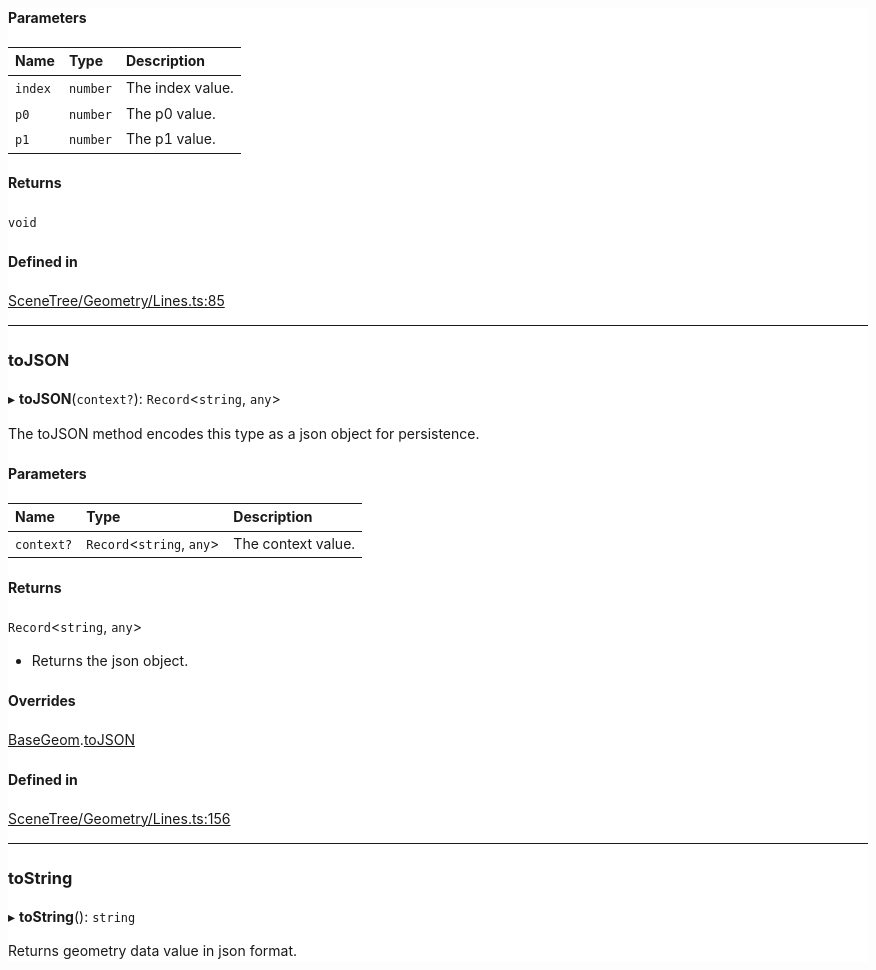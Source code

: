 #### Parameters

| Name | Type | Description |
| :------ | :------ | :------ |
| `index` | `number` | The index value. |
| `p0` | `number` | The p0 value. |
| `p1` | `number` | The p1 value. |

#### Returns

`void`

#### Defined in

[SceneTree/Geometry/Lines.ts:85](https://github.com/ZeaInc/zea-engine/blob/cc691d16b/src/SceneTree/Geometry/Lines.ts#L85)

___

### toJSON

▸ **toJSON**(`context?`): `Record`<`string`, `any`\>

The toJSON method encodes this type as a json object for persistence.

#### Parameters

| Name | Type | Description |
| :------ | :------ | :------ |
| `context?` | `Record`<`string`, `any`\> | The context value. |

#### Returns

`Record`<`string`, `any`\>

- Returns the json object.

#### Overrides

[BaseGeom](SceneTree_Geometry_BaseGeom.BaseGeom).[toJSON](SceneTree_Geometry_BaseGeom.BaseGeom#tojson)

#### Defined in

[SceneTree/Geometry/Lines.ts:156](https://github.com/ZeaInc/zea-engine/blob/cc691d16b/src/SceneTree/Geometry/Lines.ts#L156)

___

### toString

▸ **toString**(): `string`

Returns geometry data value in json format.

